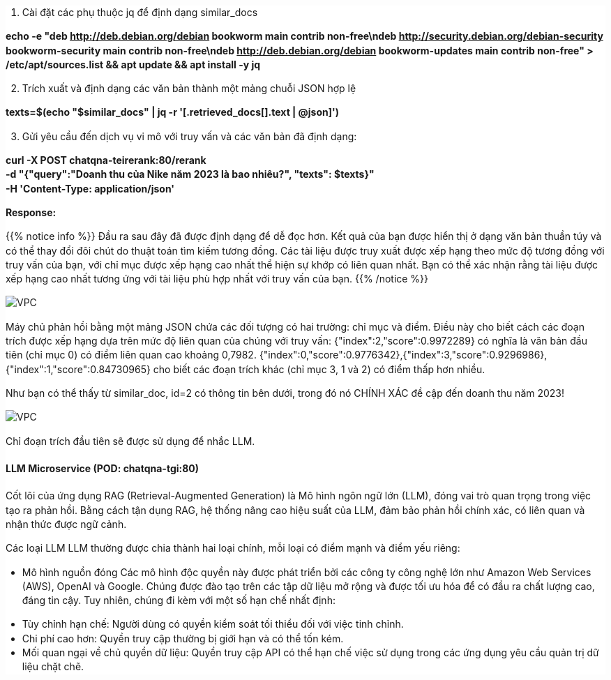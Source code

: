 1. Cài đặt các phụ thuộc jq để định dạng similar_docs

**echo -e "deb http://deb.debian.org/debian bookworm main contrib non-free\ndeb http://security.debian.org/debian-security bookworm-security main contrib non-free\ndeb http://deb.debian.org/debian bookworm-updates main contrib non-free" > /etc/apt/sources.list && apt update && apt install -y jq**

2. Trích xuất và định dạng các văn bản thành một mảng chuỗi JSON hợp lệ

**texts=$(echo "$similar_docs" | jq -r '[.retrieved_docs[].text | @json]')**

3. Gửi yêu cầu đến dịch vụ vi mô với truy vấn và các văn bản đã định dạng:

**curl -X POST chatqna-teirerank:80/rerank \
-d "{\"query\":\"Doanh thu của Nike năm 2023 là bao nhiêu?\", \"texts\": $texts}" \
-H 'Content-Type: application/json'**

**Response:**

{{% notice info %}}
Đầu ra sau đây đã được định dạng để dễ đọc hơn. Kết quả của bạn được hiển thị ở dạng văn bản thuần túy và có thể thay đổi đôi chút do thuật toán tìm kiếm tương đồng. Các tài liệu được truy xuất được xếp hạng theo mức độ tương đồng với truy vấn của bạn, với chỉ mục được xếp hạng cao nhất thể hiện sự khớp có liên quan nhất. Bạn có thể xác nhận rằng tài liệu được xếp hạng cao nhất tương ứng với tài liệu phù hợp nhất với truy vấn của bạn.
{{% /notice %}}

![VPC](/images/2/image048.png)

Máy chủ phản hồi bằng một mảng JSON chứa các đối tượng có hai trường: chỉ mục và điểm. Điều này cho biết cách các đoạn trích được xếp hạng dựa trên mức độ liên quan của chúng với truy vấn: {"index":2,"score":0.9972289} có nghĩa là văn bản đầu tiên (chỉ mục 0) có điểm liên quan cao khoảng 0,7982. {"index":0,"score":0.9776342},{"index":3,"score":0.9296986},{"index":1,"score":0.84730965} cho biết các đoạn trích khác (chỉ mục 3, 1 và 2) có điểm thấp hơn nhiều.

Như bạn có thể thấy từ similar_doc, id=2 có thông tin bên dưới, trong đó nó CHÍNH XÁC đề cập đến doanh thu năm 2023!

![VPC](/images/2/image049.png)

Chỉ đoạn trích đầu tiên sẽ được sử dụng để nhắc LLM.

#### **LLM Microservice (POD: chatqna-tgi:80)**
Cốt lõi của ứng dụng RAG (Retrieval-Augmented Generation) là Mô hình ngôn ngữ lớn (LLM), đóng vai trò quan trọng trong việc tạo ra phản hồi. Bằng cách tận dụng RAG, hệ thống nâng cao hiệu suất của LLM, đảm bảo phản hồi chính xác, có liên quan và nhận thức được ngữ cảnh.

Các loại LLM
LLM thường được chia thành hai loại chính, mỗi loại có điểm mạnh và điểm yếu riêng:

+ Mô hình nguồn đóng
Các mô hình độc quyền này được phát triển bởi các công ty công nghệ lớn như Amazon Web Services (AWS), OpenAI và Google. Chúng được đào tạo trên các tập dữ liệu mở rộng và được tối ưu hóa để có đầu ra chất lượng cao, đáng tin cậy. Tuy nhiên, chúng đi kèm với một số hạn chế nhất định:

- Tùy chỉnh hạn chế: Người dùng có quyền kiểm soát tối thiểu đối với việc tinh chỉnh.
- Chi phí cao hơn: Quyền truy cập thường bị giới hạn và có thể tốn kém.
- Mối quan ngại về chủ quyền dữ liệu: Quyền truy cập API có thể hạn chế việc sử dụng trong các ứng dụng yêu cầu quản trị dữ liệu chặt chẽ.
